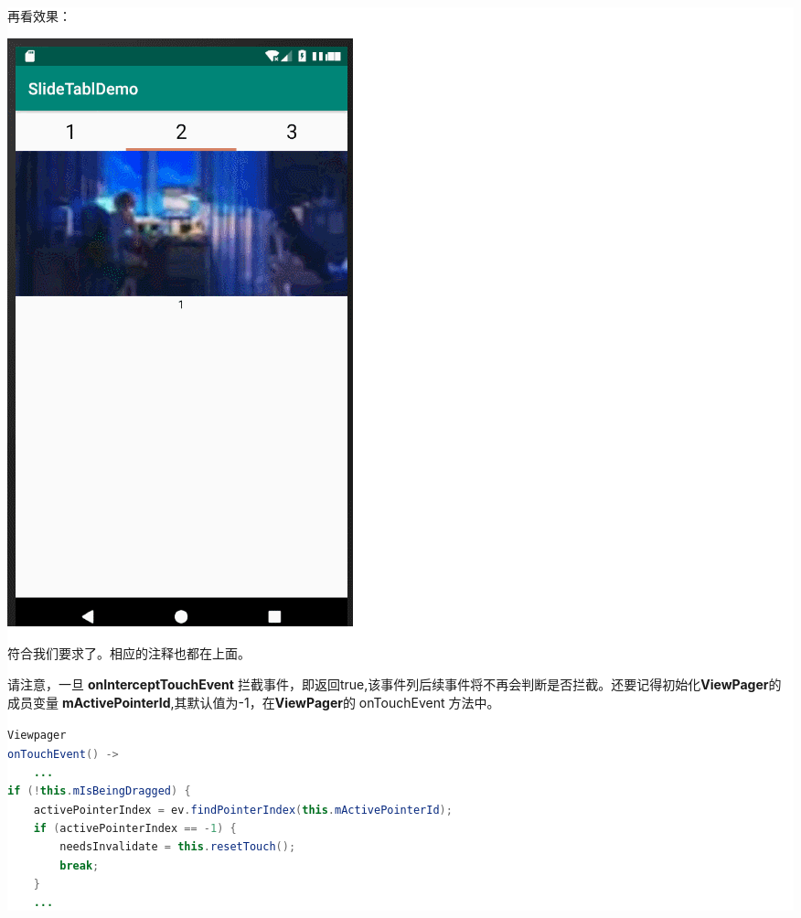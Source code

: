 再看效果：

![GIF](../../assets/GIF.gif)

符合我们要求了。相应的注释也都在上面。

请注意，一旦 **onInterceptTouchEvent** 拦截事件，即返回true,该事件列后续事件将不再会判断是否拦截。还要记得初始化**ViewPager**的成员变量 **mActivePointerId**,其默认值为-1，在**ViewPager**的 onTouchEvent 方法中。

```java
Viewpager
onTouchEvent() ->
    ...
if (!this.mIsBeingDragged) {
    activePointerIndex = ev.findPointerIndex(this.mActivePointerId);
    if (activePointerIndex == -1) {
        needsInvalidate = this.resetTouch();
        break;
    }
    ...
```
